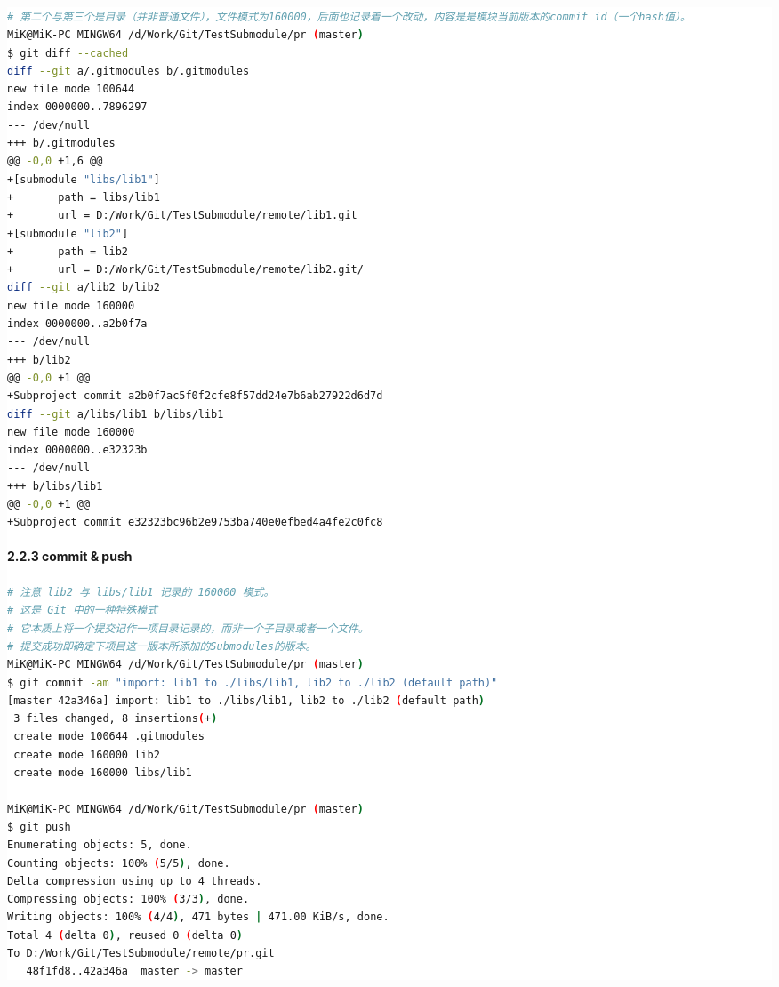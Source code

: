 ```bash
# 第二个与第三个是目录（并非普通文件），文件模式为160000，后面也记录着一个改动，内容是是模块当前版本的commit id（一个hash值）。
MiK@MiK-PC MINGW64 /d/Work/Git/TestSubmodule/pr (master)
$ git diff --cached
diff --git a/.gitmodules b/.gitmodules
new file mode 100644
index 0000000..7896297
--- /dev/null
+++ b/.gitmodules
@@ -0,0 +1,6 @@
+[submodule "libs/lib1"]
+       path = libs/lib1
+       url = D:/Work/Git/TestSubmodule/remote/lib1.git
+[submodule "lib2"]
+       path = lib2
+       url = D:/Work/Git/TestSubmodule/remote/lib2.git/
diff --git a/lib2 b/lib2
new file mode 160000
index 0000000..a2b0f7a
--- /dev/null
+++ b/lib2
@@ -0,0 +1 @@
+Subproject commit a2b0f7ac5f0f2cfe8f57dd24e7b6ab27922d6d7d
diff --git a/libs/lib1 b/libs/lib1
new file mode 160000
index 0000000..e32323b
--- /dev/null
+++ b/libs/lib1
@@ -0,0 +1 @@
+Subproject commit e32323bc96b2e9753ba740e0efbed4a4fe2c0fc8

```

#### 2.2.3 commit & push
```bash
# 注意 lib2 与 libs/lib1 记录的 160000 模式。
# 这是 Git 中的一种特殊模式
# 它本质上将一个提交记作一项目录记录的，而非一个子目录或者一个文件。
# 提交成功即确定下项目这一版本所添加的Submodules的版本。
MiK@MiK-PC MINGW64 /d/Work/Git/TestSubmodule/pr (master)
$ git commit -am "import: lib1 to ./libs/lib1, lib2 to ./lib2 (default path)"
[master 42a346a] import: lib1 to ./libs/lib1, lib2 to ./lib2 (default path)
 3 files changed, 8 insertions(+)
 create mode 100644 .gitmodules
 create mode 160000 lib2
 create mode 160000 libs/lib1

MiK@MiK-PC MINGW64 /d/Work/Git/TestSubmodule/pr (master)
$ git push
Enumerating objects: 5, done.
Counting objects: 100% (5/5), done.
Delta compression using up to 4 threads.
Compressing objects: 100% (3/3), done.
Writing objects: 100% (4/4), 471 bytes | 471.00 KiB/s, done.
Total 4 (delta 0), reused 0 (delta 0)
To D:/Work/Git/TestSubmodule/remote/pr.git
   48f1fd8..42a346a  master -> master

```

